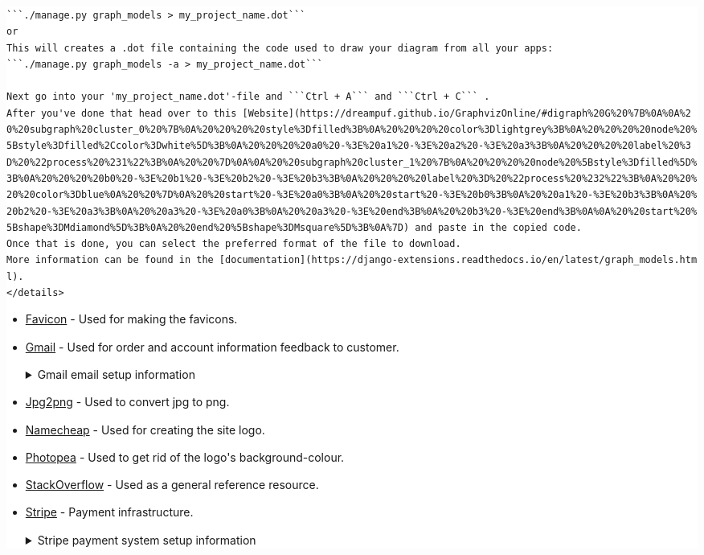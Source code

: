    ```./manage.py graph_models > my_project_name.dot```
    or
    This will creates a .dot file containing the code used to draw your diagram from all your apps:
    ```./manage.py graph_models -a > my_project_name.dot```

    Next go into your 'my_project_name.dot'-file and ```Ctrl + A``` and ```Ctrl + C``` .
    After you've done that head over to this [Website](https://dreampuf.github.io/GraphvizOnline/#digraph%20G%20%7B%0A%0A%20%20subgraph%20cluster_0%20%7B%0A%20%20%20%20style%3Dfilled%3B%0A%20%20%20%20color%3Dlightgrey%3B%0A%20%20%20%20node%20%5Bstyle%3Dfilled%2Ccolor%3Dwhite%5D%3B%0A%20%20%20%20a0%20-%3E%20a1%20-%3E%20a2%20-%3E%20a3%3B%0A%20%20%20%20label%20%3D%20%22process%20%231%22%3B%0A%20%20%7D%0A%0A%20%20subgraph%20cluster_1%20%7B%0A%20%20%20%20node%20%5Bstyle%3Dfilled%5D%3B%0A%20%20%20%20b0%20-%3E%20b1%20-%3E%20b2%20-%3E%20b3%3B%0A%20%20%20%20label%20%3D%20%22process%20%232%22%3B%0A%20%20%20%20color%3Dblue%0A%20%20%7D%0A%20%20start%20-%3E%20a0%3B%0A%20%20start%20-%3E%20b0%3B%0A%20%20a1%20-%3E%20b3%3B%0A%20%20b2%20-%3E%20a3%3B%0A%20%20a3%20-%3E%20a0%3B%0A%20%20a3%20-%3E%20end%3B%0A%20%20b3%20-%3E%20end%3B%0A%0A%20%20start%20%5Bshape%3DMdiamond%5D%3B%0A%20%20end%20%5Bshape%3DMsquare%5D%3B%0A%7D) and paste in the copied code.
    Once that is done, you can select the preferred format of the file to download.
    More information can be found in the [documentation](https://django-extensions.readthedocs.io/en/latest/graph_models.html).
    </details>

- [Favicon](https://favicon.io/) - Used for making the favicons.

- [Gmail](https://mail.google.com/) - Used for order and account information feedback to customer.
    <details>
    <summary>Gmail email setup information</summary>
    ##### Email Setup
    The below instructions cover the setup using a [Gmail](https://mail.google.com) account.

    - Log in to your email account or set one up.
    - Click account settings, and select the 'Accounts and Import' option from the top selection
    - Under 'Change account settings' click 'Other Google Account settings'
    - Click on the 'security' option on the left and then under 'Signing in to Google' click on '2-Step Verification'
    - Click 'get started', enter password and then work through the verification.
    - Once verification is done and 2-Step verification is turned on, a new option now shows under the previous 'Signing in to Google' menu screen.
    - In this, on the App passwords screen, select from the dropdowns; 'mail' for app and 'other' for device. Add an appropriate name and click 'generate'.
    You will then be given a 16 character password which you will need to copy.
    </details>

- [Jpg2png](https://jpg2png.com/) - Used to convert jpg to png.

- [Namecheap](https://www.namecheap.com/) - Used for creating the site logo.

- [Photopea](https://www.photopea.com/) - Used to get rid of the logo's background-colour.

- [StackOverflow](https://stackoverflow.com/) - Used as a general reference resource.

- [Stripe](https://stripe.com/) - Payment infrastructure.
    <details>
    <summary>Stripe payment system setup information</summary>
    - Create a [Stripe](https://stripe.com) account or log in to an existing account.
    - On the Stripe dashboard, under 'Developers' copy the 'test API key' and 'Secret key'. Use these as the values for the environment and Heroku variables STRIPE_PUBLIC_KEY and STRIPE_SECRET_KEY as detailed above. 
